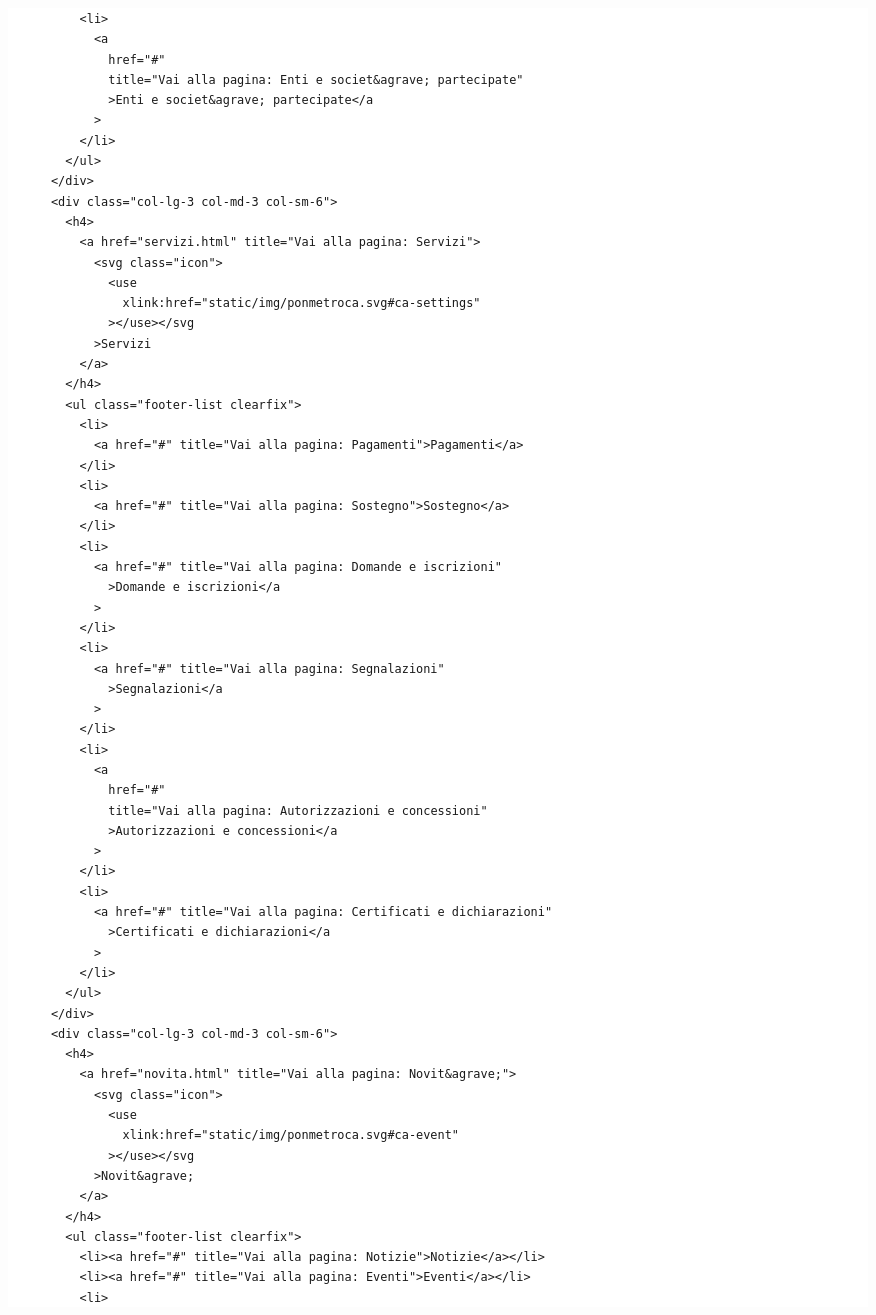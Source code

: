               <li>
                <a
                  href="#"
                  title="Vai alla pagina: Enti e societ&agrave; partecipate"
                  >Enti e societ&agrave; partecipate</a
                >
              </li>
            </ul>
          </div>
          <div class="col-lg-3 col-md-3 col-sm-6">
            <h4>
              <a href="servizi.html" title="Vai alla pagina: Servizi">
                <svg class="icon">
                  <use
                    xlink:href="static/img/ponmetroca.svg#ca-settings"
                  ></use></svg
                >Servizi
              </a>
            </h4>
            <ul class="footer-list clearfix">
              <li>
                <a href="#" title="Vai alla pagina: Pagamenti">Pagamenti</a>
              </li>
              <li>
                <a href="#" title="Vai alla pagina: Sostegno">Sostegno</a>
              </li>
              <li>
                <a href="#" title="Vai alla pagina: Domande e iscrizioni"
                  >Domande e iscrizioni</a
                >
              </li>
              <li>
                <a href="#" title="Vai alla pagina: Segnalazioni"
                  >Segnalazioni</a
                >
              </li>
              <li>
                <a
                  href="#"
                  title="Vai alla pagina: Autorizzazioni e concessioni"
                  >Autorizzazioni e concessioni</a
                >
              </li>
              <li>
                <a href="#" title="Vai alla pagina: Certificati e dichiarazioni"
                  >Certificati e dichiarazioni</a
                >
              </li>
            </ul>
          </div>
          <div class="col-lg-3 col-md-3 col-sm-6">
            <h4>
              <a href="novita.html" title="Vai alla pagina: Novit&agrave;">
                <svg class="icon">
                  <use
                    xlink:href="static/img/ponmetroca.svg#ca-event"
                  ></use></svg
                >Novit&agrave;
              </a>
            </h4>
            <ul class="footer-list clearfix">
              <li><a href="#" title="Vai alla pagina: Notizie">Notizie</a></li>
              <li><a href="#" title="Vai alla pagina: Eventi">Eventi</a></li>
              <li>
